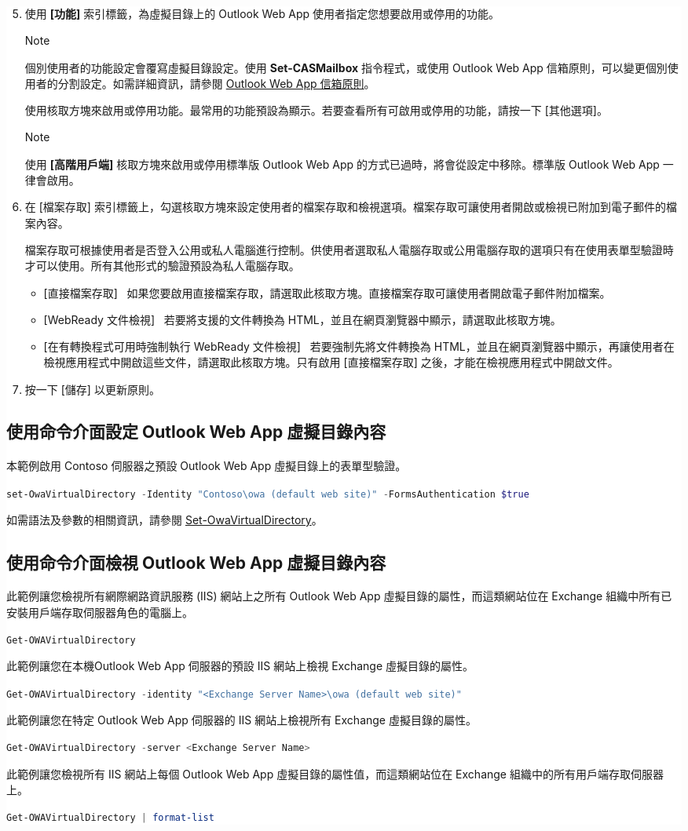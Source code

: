 5.  使用 **\[功能\]** 索引標籤，為虛擬目錄上的 Outlook Web App 使用者指定您想要啟用或停用的功能。
    
    > [!NOTE]  
    > 個別使用者的功能設定會覆寫虛擬目錄設定。使用 <strong>Set-CASMailbox</strong> 指令程式，或使用 Outlook Web App 信箱原則，可以變更個別使用者的分割設定。如需詳細資訊，請參閱 <a href="https://docs.microsoft.com/zh-tw/exchange/clients-and-mobile-in-exchange-online/outlook-on-the-web/outlook-web-app-mailbox-policies">Outlook Web App 信箱原則</a>。
    
    使用核取方塊來啟用或停用功能。最常用的功能預設為顯示。若要查看所有可啟用或停用的功能，請按一下 \[其他選項\]。
    
    > [!NOTE]  
    > 使用 <strong>[高階用戶端]</strong> 核取方塊來啟用或停用標準版 Outlook Web App 的方式已過時，將會從設定中移除。標準版 Outlook Web App 一律會啟用。


6.  在 \[檔案存取\] 索引標籤上，勾選核取方塊來設定使用者的檔案存取和檢視選項。檔案存取可讓使用者開啟或檢視已附加到電子郵件的檔案內容。
    
    檔案存取可根據使用者是否登入公用或私人電腦進行控制。供使用者選取私人電腦存取或公用電腦存取的選項只有在使用表單型驗證時才可以使用。所有其他形式的驗證預設為私人電腦存取。
    
      - \[直接檔案存取\]   如果您要啟用直接檔案存取，請選取此核取方塊。直接檔案存取可讓使用者開啟電子郵件附加檔案。
    
      - \[WebReady 文件檢視\]   若要將支援的文件轉換為 HTML，並且在網頁瀏覽器中顯示，請選取此核取方塊。
    
      - \[在有轉換程式可用時強制執行 WebReady 文件檢視\]   若要強制先將文件轉換為 HTML，並且在網頁瀏覽器中顯示，再讓使用者在檢視應用程式中開啟這些文件，請選取此核取方塊。只有啟用 \[直接檔案存取\] 之後，才能在檢視應用程式中開啟文件。

7.  按一下 \[儲存\] 以更新原則。

## 使用命令介面設定 Outlook Web App 虛擬目錄內容

本範例啟用 Contoso 伺服器之預設 Outlook Web App 虛擬目錄上的表單型驗證。

```powershell
set-OwaVirtualDirectory -Identity "Contoso\owa (default web site)" -FormsAuthentication $true
```

如需語法及參數的相關資訊，請參閱 [Set-OwaVirtualDirectory](https://technet.microsoft.com/zh-tw/library/bb123515\(v=exchg.150\))。

## 使用命令介面檢視 Outlook Web App 虛擬目錄內容

此範例讓您檢視所有網際網路資訊服務 (IIS) 網站上之所有 Outlook Web App 虛擬目錄的屬性，而這類網站位在 Exchange 組織中所有已安裝用戶端存取伺服器角色的電腦上。

```powershell
Get-OWAVirtualDirectory
```

此範例讓您在本機Outlook Web App 伺服器的預設 IIS 網站上檢視 Exchange 虛擬目錄的屬性。

```powershell
Get-OWAVirtualDirectory -identity "<Exchange Server Name>\owa (default web site)"
```

此範例讓您在特定 Outlook Web App 伺服器的 IIS 網站上檢視所有 Exchange 虛擬目錄的屬性。

```powershell
Get-OWAVirtualDirectory -server <Exchange Server Name>
```

此範例讓您檢視所有 IIS 網站上每個 Outlook Web App 虛擬目錄的屬性值，而這類網站位在 Exchange 組織中的所有用戶端存取伺服器上。

```powershell
Get-OWAVirtualDirectory | format-list
```
